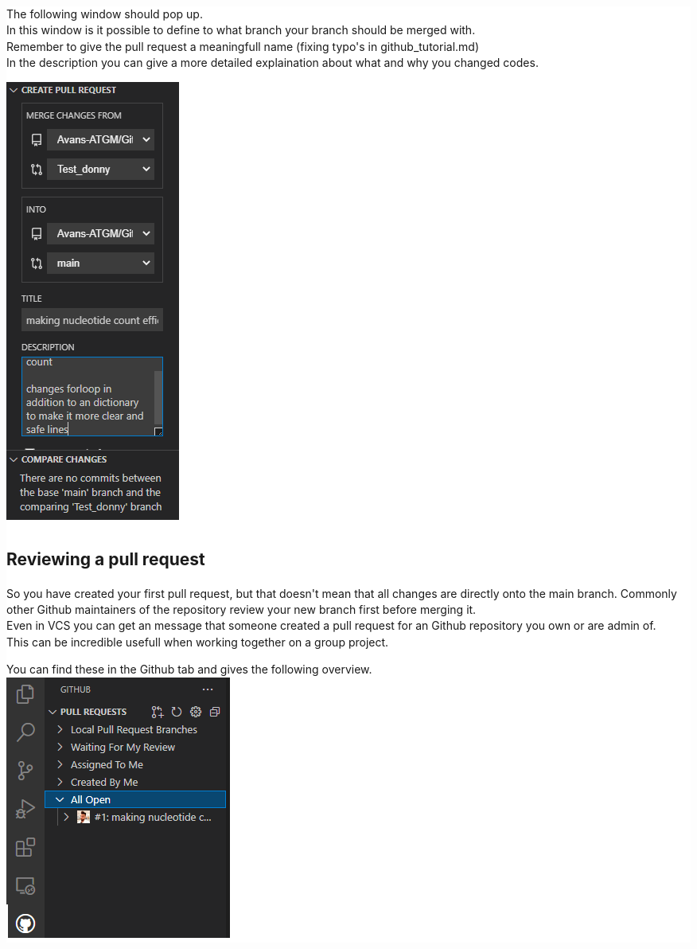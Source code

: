 The following window should pop up.<br>
In this window is it possible to define to what branch your branch should be merged with.<br>
Remember to give the pull request a meaningfull name (fixing typo's in github_tutorial.md)<br> In the description you can give a more detailed explaination about what and why you changed codes.


![image](images/pull_request.png)


## Reviewing a pull request

 
So you have created your first pull request, but that doesn't mean that all changes are directly onto the main branch. Commonly other Github maintainers of the repository review your new branch first before merging it. <br> Even in VCS you can get an message that someone created a pull request for an Github repository you own or are admin of.<br> This can be incredible usefull when working together on a group project.

You can find these in the Github tab and gives the following overview.<br>
![image](images/open_pull_request.png)
